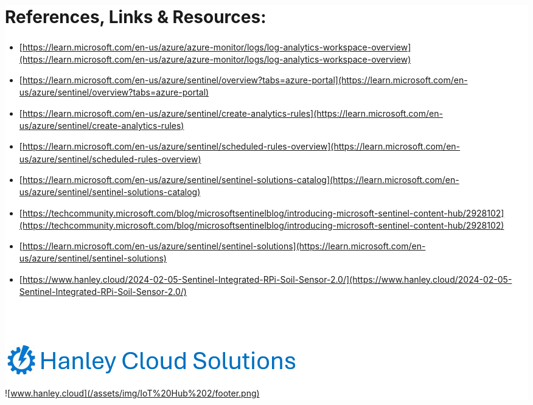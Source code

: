 # References, Links & Resources: 

- [https://learn.microsoft.com/en-us/azure/azure-monitor/logs/log-analytics-workspace-overview](https://learn.microsoft.com/en-us/azure/azure-monitor/logs/log-analytics-workspace-overview)

- [https://learn.microsoft.com/en-us/azure/sentinel/overview?tabs=azure-portal](https://learn.microsoft.com/en-us/azure/sentinel/overview?tabs=azure-portal)

- [https://learn.microsoft.com/en-us/azure/sentinel/create-analytics-rules](https://learn.microsoft.com/en-us/azure/sentinel/create-analytics-rules)

- [https://learn.microsoft.com/en-us/azure/sentinel/scheduled-rules-overview](https://learn.microsoft.com/en-us/azure/sentinel/scheduled-rules-overview)

- [https://learn.microsoft.com/en-us/azure/sentinel/sentinel-solutions-catalog](https://learn.microsoft.com/en-us/azure/sentinel/sentinel-solutions-catalog)

- [https://techcommunity.microsoft.com/blog/microsoftsentinelblog/introducing-microsoft-sentinel-content-hub/2928102](https://techcommunity.microsoft.com/blog/microsoftsentinelblog/introducing-microsoft-sentinel-content-hub/2928102)

- [https://learn.microsoft.com/en-us/azure/sentinel/sentinel-solutions](https://learn.microsoft.com/en-us/azure/sentinel/sentinel-solutions)

- [https://www.hanley.cloud/2024-02-05-Sentinel-Integrated-RPi-Soil-Sensor-2.0/](https://www.hanley.cloud/2024-02-05-Sentinel-Integrated-RPi-Soil-Sensor-2.0/)

<br/>



<br/>
<br/>

<a href="https://hanleycloudsolutions.com">
    <img src="/assets/img/footer.png">
</a>

![www.hanley.cloud](/assets/img/IoT%20Hub%202/footer.png)
